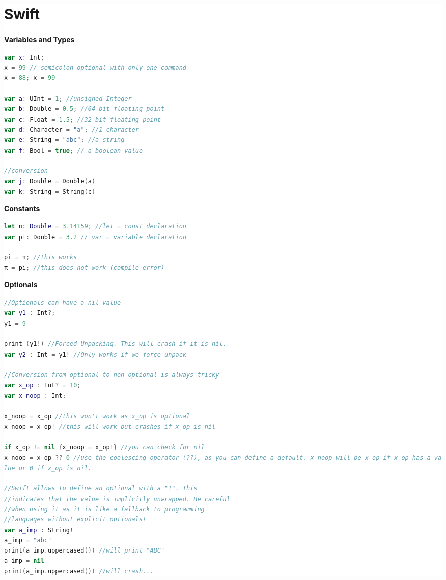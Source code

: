# Swift

**Variables and Types**

```swift
var x: Int;
x = 99 // semicolon optional with only one command
x = 88; x = 99

var a: UInt = 1; //unsigned Integer
var b: Double = 0.5; //64 bit floating point
var c: Float = 1.5; //32 bit floating point
var d: Character = "a"; //1 character
var e: String = "abc"; //a string
var f: Bool = true; // a boolean value

//conversion
var j: Double = Double(a)
var k: String = String(c)
```

**Constants**

```swift
let π: Double = 3.14159; //let = const declaration
var pi: Double = 3.2 // var = variable declaration

pi = π; //this works
π = pi; //this does not work (compile error)
```

**Optionals**

```swift
//Optionals can have a nil value
var y1 : Int?;
y1 = 9

print (y1!) //Forced Unpacking. This will crash if it is nil.
var y2 : Int = y1! //Only works if we force unpack

//Conversion from optional to non-optional is always tricky
var x_op : Int? = 10;
var x_noop : Int;

x_noop = x_op //this won't work as x_op is optional
x_noop = x_op! //this will work but crashes if x_op is nil

if x_op != nil {x_noop = x_op!} //you can check for nil
x_noop = x_op ?? 0 //use the coalescing operator (??), as you can define a default. x_noop will be x_op if x_op has a value or 0 if x_op is nil.

//Swift allows to define an optional with a "!". This
//indicates that the value is implicitly unwrapped. Be careful
//when using it as it is like a fallback to programming
//languages without explicit optionals!
var a_imp : String!
a_imp = "abc"
print(a_imp.uppercased()) //will print "ABC"
a_imp = nil
print(a_imp.uppercased()) //will crash...
```
